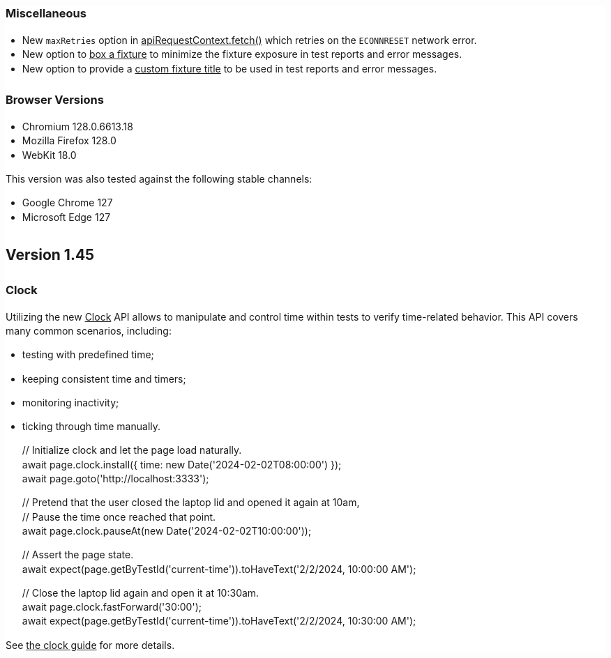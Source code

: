 

### Miscellaneous​

  * New `maxRetries` option in [apiRequestContext.fetch()](/docs/api/class-apirequestcontext#api-request-context-fetch) which retries on the `ECONNRESET` network error.
  * New option to [box a fixture](/docs/test-fixtures#box-fixtures) to minimize the fixture exposure in test reports and error messages.
  * New option to provide a [custom fixture title](/docs/test-fixtures#custom-fixture-title) to be used in test reports and error messages.



### Browser Versions​

  * Chromium 128.0.6613.18
  * Mozilla Firefox 128.0
  * WebKit 18.0



This version was also tested against the following stable channels:

  * Google Chrome 127
  * Microsoft Edge 127



## Version 1.45​

### Clock​

Utilizing the new [Clock](/docs/api/class-clock "Clock") API allows to manipulate and control time within tests to verify time-related behavior. This API covers many common scenarios, including:

  * testing with predefined time;
  * keeping consistent time and timers;
  * monitoring inactivity;
  * ticking through time manually.


    
    
    // Initialize clock and let the page load naturally.  
    await page.clock.install({ time: new Date('2024-02-02T08:00:00') });  
    await page.goto('http://localhost:3333');  
      
    // Pretend that the user closed the laptop lid and opened it again at 10am,  
    // Pause the time once reached that point.  
    await page.clock.pauseAt(new Date('2024-02-02T10:00:00'));  
      
    // Assert the page state.  
    await expect(page.getByTestId('current-time')).toHaveText('2/2/2024, 10:00:00 AM');  
      
    // Close the laptop lid again and open it at 10:30am.  
    await page.clock.fastForward('30:00');  
    await expect(page.getByTestId('current-time')).toHaveText('2/2/2024, 10:30:00 AM');  
    

See [the clock guide](/docs/clock) for more details.
